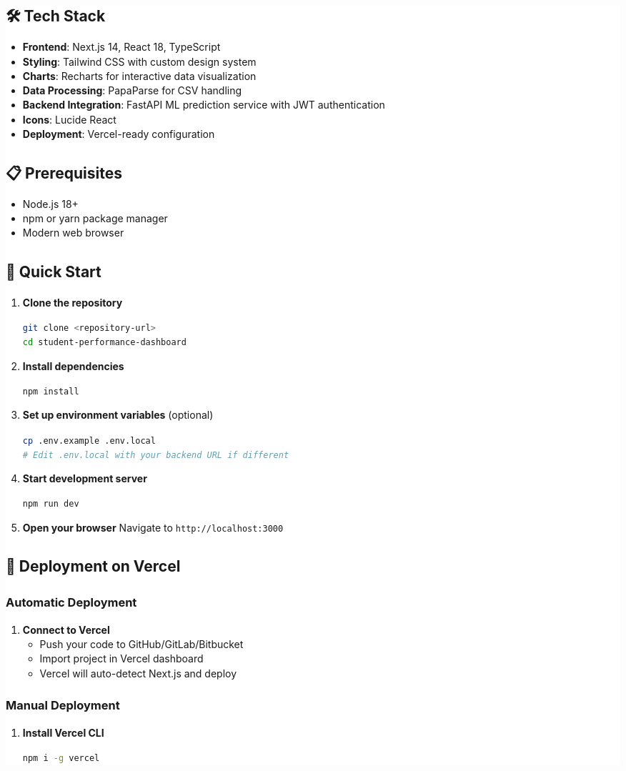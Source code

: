## 🛠️ Tech Stack

- **Frontend**: Next.js 14, React 18, TypeScript
- **Styling**: Tailwind CSS with custom design system
- **Charts**: Recharts for interactive data visualization
- **Data Processing**: PapaParse for CSV handling
- **Backend Integration**: FastAPI ML prediction service with JWT authentication
- **Icons**: Lucide React
- **Deployment**: Vercel-ready configuration

## 📋 Prerequisites

- Node.js 18+ 
- npm or yarn package manager
- Modern web browser

## 🚀 Quick Start

1. **Clone the repository**
   ```bash
   git clone <repository-url>
   cd student-performance-dashboard
   ```

2. **Install dependencies**
   ```bash
   npm install
   ```

3. **Set up environment variables** (optional)
   ```bash
   cp .env.example .env.local
   # Edit .env.local with your backend URL if different
   ```

4. **Start development server**
   ```bash
   npm run dev
   ```

5. **Open your browser**
   Navigate to `http://localhost:3000`

## 🚀 Deployment on Vercel

### Automatic Deployment
1. **Connect to Vercel**
   - Push your code to GitHub/GitLab/Bitbucket
   - Import project in Vercel dashboard
   - Vercel will auto-detect Next.js and deploy

### Manual Deployment
1. **Install Vercel CLI**
   ```bash
   npm i -g vercel
   ```
